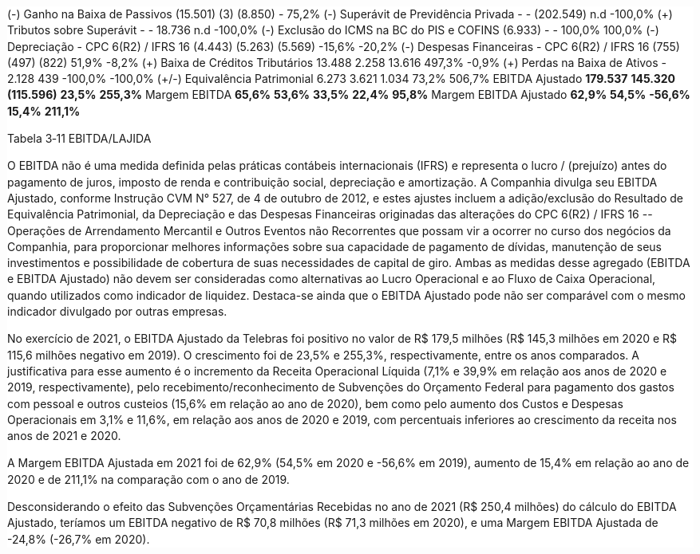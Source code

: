   (-) Ganho na Baixa de Passivos                   (15.501)        \(3\)           (8.850)         \-              75,2%
  (-) Superávit de Previdência Privada             \-              \-              (202.549)       n.d             -100,0%
  (+) Tributos sobre Superávit                     \-              \-              18.736          n.d             -100,0%
  (-) Exclusão do ICMS na BC do PIS e COFINS       (6.933)         \-              \-              100,0%          100,0%
  (-) Depreciação - CPC 6(R2) / IFRS 16            (4.443)         (5.263)         (5.569)         -15,6%          -20,2%
  (-) Despesas Financeiras - CPC 6(R2) / IFRS 16   \(755\)         \(497\)         \(822\)         51,9%           -8,2%
  (+) Baixa de Créditos Tributários                13.488          2.258           13.616          497,3%          -0,9%
  (+) Perdas na Baixa de Ativos                    \-              2.128           439             -100,0%         -100,0%
  (+/-) Equivalência Patrimonial                   6.273           3.621           1.034           73,2%           506,7%
  EBITDA Ajustado                                  **179.537**     **145.320**     **(115.596)**   **23,5%**       **255,3%**
  Margem EBITDA                                    **65,6%**       **53,6%**       **33,5%**       **22,4%**       **95,8%**
  Margem EBITDA Ajustado                           **62,9%**       **54,5%**       **-56,6%**      **15,4%**       **211,1%**

Tabela 3‑11 EBITDA/LAJIDA

O EBITDA não é uma medida definida pelas práticas contábeis internacionais (IFRS) e representa o lucro / (prejuízo) antes do pagamento de juros, imposto de renda e contribuição social, depreciação e amortização. A Companhia divulga seu EBITDA Ajustado, conforme Instrução CVM N° 527, de 4 de outubro de 2012, e estes ajustes incluem a adição/exclusão do Resultado de Equivalência Patrimonial, da Depreciação e das Despesas Financeiras originadas das alterações do CPC 6(R2) / IFRS 16 -- Operações de Arrendamento Mercantil e Outros Eventos não Recorrentes que possam vir a ocorrer no curso dos negócios da Companhia, para proporcionar melhores informações sobre sua capacidade de pagamento de dívidas, manutenção de seus investimentos e possibilidade de cobertura de suas necessidades de capital de giro. Ambas as medidas desse agregado (EBITDA e EBITDA Ajustado) não devem ser consideradas como alternativas ao Lucro Operacional e ao Fluxo de Caixa Operacional, quando utilizados como indicador de liquidez. Destaca-se ainda que o EBITDA Ajustado pode não ser comparável com o mesmo indicador divulgado por outras empresas.

No exercício de 2021, o EBITDA Ajustado da Telebras foi positivo no valor de R\$ 179,5 milhões (R\$ 145,3 milhões em 2020 e R\$ 115,6 milhões negativo em 2019). O crescimento foi de 23,5% e 255,3%, respectivamente, entre os anos comparados. A justificativa para esse aumento é o incremento da Receita Operacional Líquida (7,1% e 39,9% em relação aos anos de 2020 e 2019, respectivamente), pelo recebimento/reconhecimento de Subvenções do Orçamento Federal para pagamento dos gastos com pessoal e outros custeios (15,6% em relação ao ano de 2020), bem como pelo aumento dos Custos e Despesas Operacionais em 3,1% e 11,6%, em relação aos anos de 2020 e 2019, com percentuais inferiores ao crescimento da receita nos anos de 2021 e 2020.

A Margem EBITDA Ajustada em 2021 foi de 62,9% (54,5% em 2020 e -56,6% em 2019), aumento de 15,4% em relação ao ano de 2020 e de 211,1% na comparação com o ano de 2019.

Desconsiderando o efeito das Subvenções Orçamentárias Recebidas no ano de 2021 (R\$ 250,4 milhões) do cálculo do EBITDA Ajustado, teríamos um EBITDA negativo de R\$ 70,8 milhões (R\$ 71,3 milhões em 2020), e uma Margem EBITDA Ajustada de -24,8% (-26,7% em 2020).

